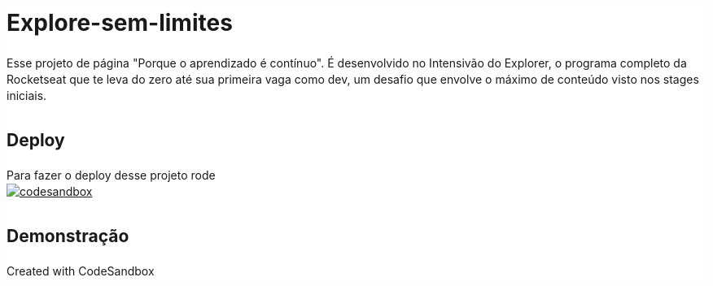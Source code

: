 # Explore-sem-limites

Esse projeto de página "Porque o aprendizado é contínuo". É desenvolvido no Intensivão do Explorer, o programa completo da Rocketseat que te leva do zero até sua primeira vaga como dev, um desafio que envolve o máximo de conteúdo visto nos stages iniciais.

## Deploy

Para fazer o deploy desse projeto rode <br>
[![codesandbox](https://img.shields.io/badge/Deploy-000?style=for-the-badge&logo=codesandbox&logoColor=white)](https://csb-8h2njx.netlify.app/)

## Demonstração

Created with CodeSandbox
